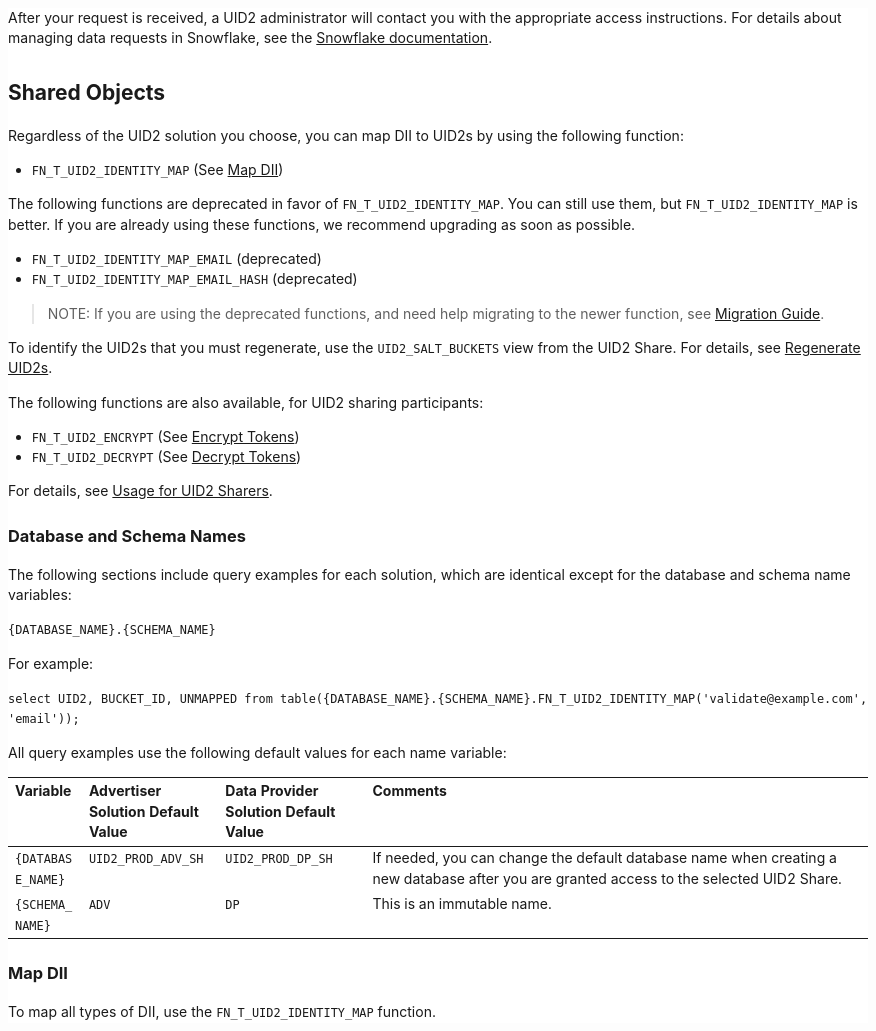 After your request is received, a UID2 administrator will contact you with the appropriate access instructions. For details about managing data requests in Snowflake, see the [Snowflake documentation](https://docs.snowflake.com/en/user-guide/data-marketplace-consumer.html).


## Shared Objects

Regardless of the UID2 solution you choose, you can map DII to UID2s by using the following function:

- `FN_T_UID2_IDENTITY_MAP` (See [Map DII](#map-dii))

The following functions are deprecated in favor of `FN_T_UID2_IDENTITY_MAP`. You can still use them, but `FN_T_UID2_IDENTITY_MAP` is better. If you are already using these functions, we recommend upgrading as soon as possible.

- `FN_T_UID2_IDENTITY_MAP_EMAIL` (deprecated)
- `FN_T_UID2_IDENTITY_MAP_EMAIL_HASH` (deprecated)

>NOTE: If you are using the deprecated functions, and need help migrating to the newer function, see [Migration Guide](#migration-guide).

To identify the UID2s that you must regenerate, use the `UID2_SALT_BUCKETS` view from the UID2 Share. For details, see [Regenerate UID2s](#regenerate-uid2s).

The following functions are also available, for UID2 sharing participants:
- `FN_T_UID2_ENCRYPT` (See [Encrypt Tokens](#encrypt-tokens))
- `FN_T_UID2_DECRYPT` (See [Decrypt Tokens](#decrypt-tokens))

For details, see [Usage for UID2 Sharers](#usage-for-uid2-sharers).

### Database and Schema Names

The following sections include query examples for each solution, which are identical except for the database and schema name variables:

```
{DATABASE_NAME}.{SCHEMA_NAME}
```
For example:
```
select UID2, BUCKET_ID, UNMAPPED from table({DATABASE_NAME}.{SCHEMA_NAME}.FN_T_UID2_IDENTITY_MAP('validate@example.com', 'email'));
```

All query examples use the following default values for each name variable:

| Variable |Advertiser Solution Default Value | Data Provider Solution Default Value| Comments |
| :--- | :--- | :--- | :--- |
| `{DATABASE_NAME}` | `UID2_PROD_ADV_SH` | `UID2_PROD_DP_SH` | If needed, you can change the default database name when creating a new database after you are granted access to the selected UID2 Share. |
| `{SCHEMA_NAME}`| `ADV` | `DP` | This is an immutable name. |

### Map DII

To map all types of <Link href="../ref-info/glossary-uid#gl-dii">DII</Link>, use the `FN_T_UID2_IDENTITY_MAP` function.
